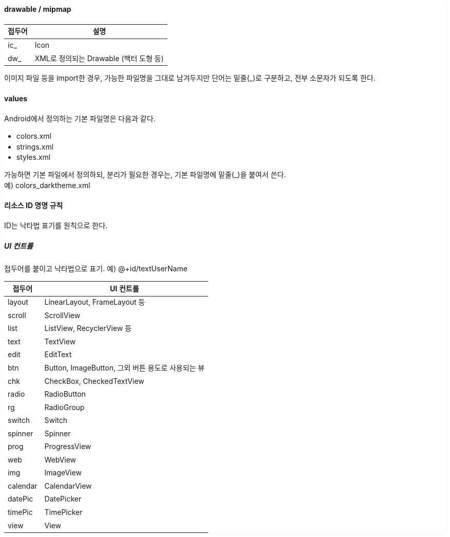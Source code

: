 #### drawable / mipmap

| 접두어 | 설명 |
| ---- | --- |
| ic_ | Icon |
| dw_ | XML로 정의되는 Drawable (백터 도형 등) |

이미지 파일 등을 import한 경우, 가능한 파일명을 그대로 남겨두지만 단어는 밑줄(\_)로 구분하고, 전부 소문자가 되도록 한다.

#### values
Android에서 정의하는 기본 파일명은 다음과 같다.
- colors.xml
- strings.xml
- styles.xml

가능하면 기본 파일에서 정의하되, 분리가 필요한 경우는, 기본 파일명에 밑줄(\_)을 붙여서 쓴다. <br />
예) colors_darktheme.xml

#### 리소스 ID 명명 규칙
ID는 낙타법 표기를 원칙으로 한다.

##### UI 컨트롤
접두어를 붙이고 낙타법으로 표기. 예) @+id/textUserName

| 접두어 | UI 컨트롤 |
| ---- | -------- |
| layout | LinearLayout, FrameLayout 등 |
| scroll | ScrollView |
| list | ListView, RecyclerView 등 |
| text | TextView |
| edit | EditText |
| btn | Button, ImageButton, 그외 버튼 용도로 사용되는 뷰 |
| chk | CheckBox, CheckedTextView |
| radio | RadioButton |
| rg | RadioGroup |
| switch | Switch |
| spinner | Spinner |
| prog | ProgressView |
| web | WebView |
| img | ImageView |
| calendar | CalendarView |
| datePic | DatePicker |
| timePic | TimePicker |
| view | View |

